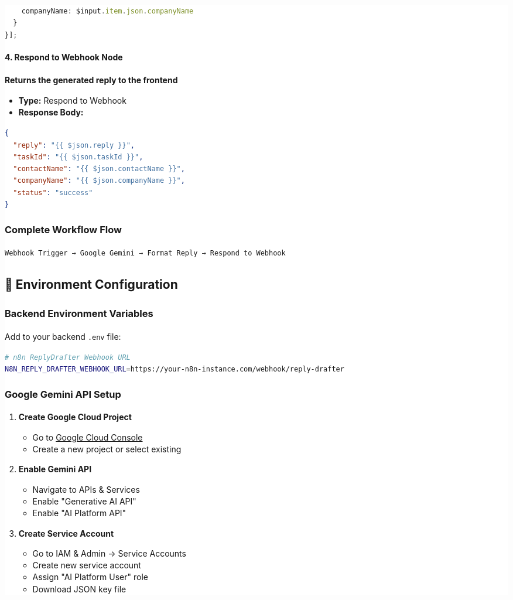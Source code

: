 ```javascript
    companyName: $input.item.json.companyName
  }
}];
```

#### 4. Respond to Webhook Node
**Returns the generated reply to the frontend**

- **Type:** Respond to Webhook
- **Response Body:** 
```json
{
  "reply": "{{ $json.reply }}",
  "taskId": "{{ $json.taskId }}",
  "contactName": "{{ $json.contactName }}",
  "companyName": "{{ $json.companyName }}",
  "status": "success"
}
```

### Complete Workflow Flow
```
Webhook Trigger → Google Gemini → Format Reply → Respond to Webhook
```

## 🔐 Environment Configuration

### Backend Environment Variables

Add to your backend `.env` file:

```bash
# n8n ReplyDrafter Webhook URL
N8N_REPLY_DRAFTER_WEBHOOK_URL=https://your-n8n-instance.com/webhook/reply-drafter
```

### Google Gemini API Setup

1. **Create Google Cloud Project**
   - Go to [Google Cloud Console](https://console.cloud.google.com/)
   - Create a new project or select existing

2. **Enable Gemini API**
   - Navigate to APIs & Services
   - Enable "Generative AI API" 
   - Enable "AI Platform API"

3. **Create Service Account**
   - Go to IAM & Admin → Service Accounts
   - Create new service account
   - Assign "AI Platform User" role
   - Download JSON key file
